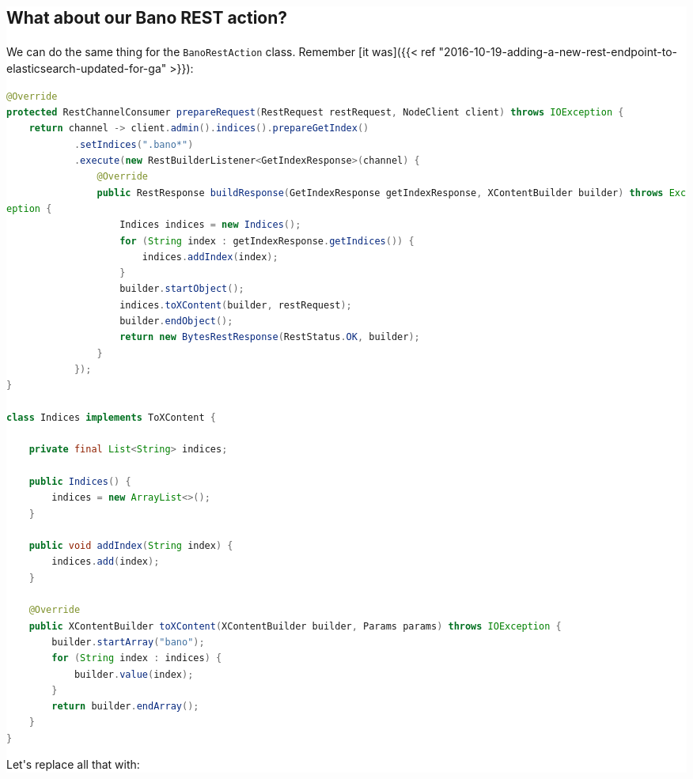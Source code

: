 ## What about our Bano REST action?

We can do the same thing for the `BanoRestAction` class.
Remember [it was]({{< ref "2016-10-19-adding-a-new-rest-endpoint-to-elasticsearch-updated-for-ga" >}}):

```java
@Override
protected RestChannelConsumer prepareRequest(RestRequest restRequest, NodeClient client) throws IOException {
    return channel -> client.admin().indices().prepareGetIndex()
            .setIndices(".bano*")
            .execute(new RestBuilderListener<GetIndexResponse>(channel) {
                @Override
                public RestResponse buildResponse(GetIndexResponse getIndexResponse, XContentBuilder builder) throws Exception {
                    Indices indices = new Indices();
                    for (String index : getIndexResponse.getIndices()) {
                        indices.addIndex(index);
                    }
                    builder.startObject();
                    indices.toXContent(builder, restRequest);
                    builder.endObject();
                    return new BytesRestResponse(RestStatus.OK, builder);
                }
            });
}

class Indices implements ToXContent {

    private final List<String> indices;

    public Indices() {
        indices = new ArrayList<>();
    }

    public void addIndex(String index) {
        indices.add(index);
    }

    @Override
    public XContentBuilder toXContent(XContentBuilder builder, Params params) throws IOException {
        builder.startArray("bano");
        for (String index : indices) {
            builder.value(index);
        }
        return builder.endArray();
    }
}
```

Let's replace all that with:
